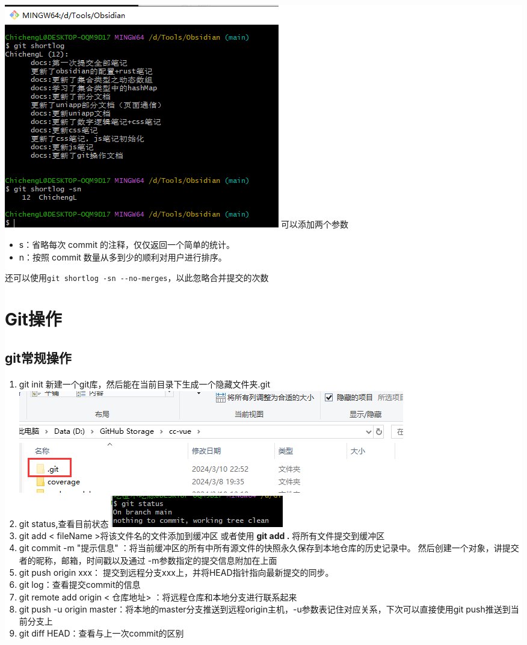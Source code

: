 ![](Public%20Image/Git/Pasted%20image%2020240428203151.png)
可以添加两个参数
- s：省略每次 commit 的注释，仅仅返回一个简单的统计。
- n：按照 commit 数量从多到少的顺利对用户进行排序。

还可以使用`git shortlog -sn --no-merges`，以此忽略合并提交的次数









# Git操作
## git常规操作
1. git init 新建一个git库，然后能在当前目录下生成一个隐藏文件夹.git
![](Public%20Image/Git/Pasted%20image%2020240314183020.png)   
2. git status,查看目前状态
   ![](Public%20Image/Git/Pasted%20image%2020240314183307.png)
3. git add < fileName >将该文件名的文件添加到缓冲区
   或者使用 **git add .** 将所有文件提交到缓冲区
4. git commit -m "提示信息" ：将当前缓冲区的所有中所有源文件的快照永久保存到本地仓库的历史记录中。 然后创建一个对象，讲提交者的昵称，邮箱，时间戳以及通过 -m参数指定的提交信息附加在上面
5. git push origin xxx： 提交到远程分支xxx上，并将HEAD指针指向最新提交的同步。
6. git log：查看提交commit的信息
7. git remote add origin < 仓库地址> ：将远程仓库和本地分支进行联系起来
8. git push -u origin master：将本地的master分支推送到远程origin主机，-u参数表记住对应关系，下次可以直接使用git push推送到当前分支上
9. git diff HEAD：查看与上一次commit的区别
